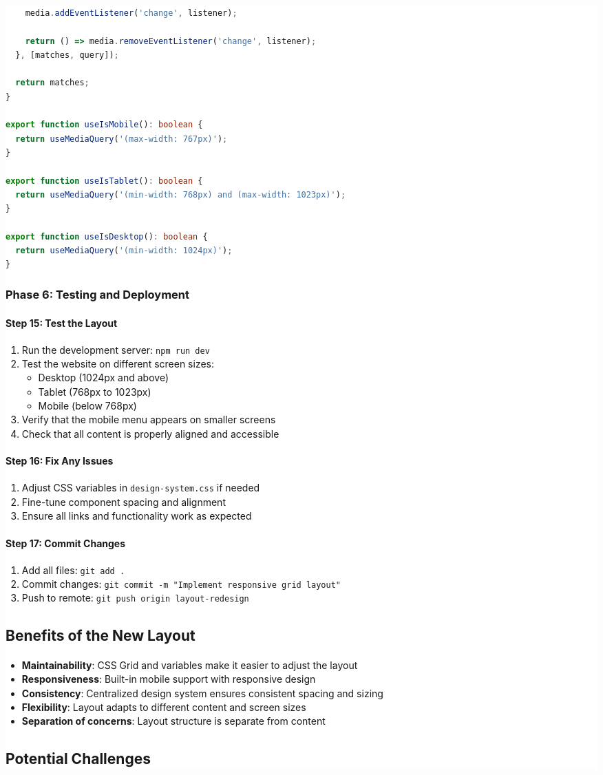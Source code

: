 ```ts
    media.addEventListener('change', listener);
    
    return () => media.removeEventListener('change', listener);
  }, [matches, query]);

  return matches;
}

export function useIsMobile(): boolean {
  return useMediaQuery('(max-width: 767px)');
}

export function useIsTablet(): boolean {
  return useMediaQuery('(min-width: 768px) and (max-width: 1023px)');
}

export function useIsDesktop(): boolean {
  return useMediaQuery('(min-width: 1024px)');
}
```

### Phase 6: Testing and Deployment

#### Step 15: Test the Layout
1. Run the development server: `npm run dev`
2. Test the website on different screen sizes:
   - Desktop (1024px and above)
   - Tablet (768px to 1023px)
   - Mobile (below 768px)
3. Verify that the mobile menu appears on smaller screens
4. Check that all content is properly aligned and accessible

#### Step 16: Fix Any Issues
1. Adjust CSS variables in `design-system.css` if needed
2. Fine-tune component spacing and alignment
3. Ensure all links and functionality work as expected

#### Step 17: Commit Changes
1. Add all files: `git add .`
2. Commit changes: `git commit -m "Implement responsive grid layout"`
3. Push to remote: `git push origin layout-redesign`

## Benefits of the New Layout

- **Maintainability**: CSS Grid and variables make it easier to adjust the layout
- **Responsiveness**: Built-in mobile support with responsive design
- **Consistency**: Centralized design system ensures consistent spacing and sizing
- **Flexibility**: Layout adapts to different content and screen sizes
- **Separation of concerns**: Layout structure is separate from content

## Potential Challenges

